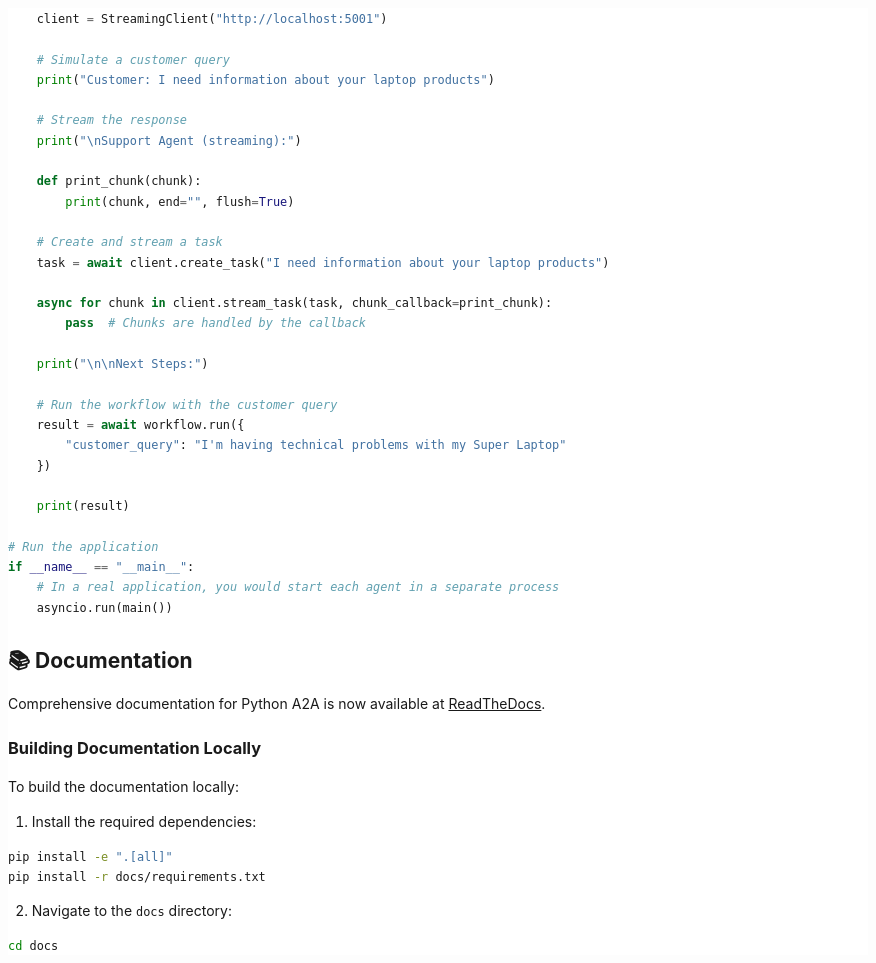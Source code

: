 ```python
    client = StreamingClient("http://localhost:5001")
    
    # Simulate a customer query
    print("Customer: I need information about your laptop products")
    
    # Stream the response
    print("\nSupport Agent (streaming):")
    
    def print_chunk(chunk):
        print(chunk, end="", flush=True)
    
    # Create and stream a task
    task = await client.create_task("I need information about your laptop products")
    
    async for chunk in client.stream_task(task, chunk_callback=print_chunk):
        pass  # Chunks are handled by the callback
    
    print("\n\nNext Steps:")
    
    # Run the workflow with the customer query
    result = await workflow.run({
        "customer_query": "I'm having technical problems with my Super Laptop"
    })
    
    print(result)

# Run the application
if __name__ == "__main__":
    # In a real application, you would start each agent in a separate process
    asyncio.run(main())
```

## 📚 Documentation

Comprehensive documentation for Python A2A is now available at [ReadTheDocs](https://python-a2a.readthedocs.io/en/latest/index.html).

### Building Documentation Locally

To build the documentation locally:

1. Install the required dependencies:

```bash
pip install -e ".[all]"
pip install -r docs/requirements.txt
```

2. Navigate to the `docs` directory:

```bash
cd docs
```
